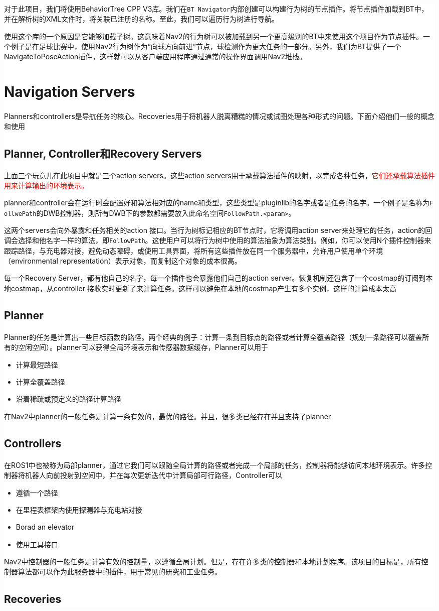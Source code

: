对于此项目，我们将使用BehaviorTree CPP V3库。我们在`BT Navigator`内部创建可以构建行为树的节点插件。将节点插件加载到BT中，并在解析树的XML文件时，将关联已注册的名称。至此，我们可以遍历行为树进行导航。

使用这个库的一个原因是它能够加载子树。这意味着Nav2的行为树可以被加载到另一个更高级别的BT中来使用这个项目作为节点插件。一个例子是在足球比赛中，使用Nav2行为树作为“向球方向前进”节点，球检测作为更大任务的一部分。另外，我们为BT提供了一个NavigateToPoseAction插件，这样就可以从客户端应用程序通过通常的操作界面调用Nav2堆栈。 

# Navigation Servers

Planners和controllers是导航任务的核心。Recoveries用于将机器人脱离糟糕的情况或试图处理各种形式的问题。下面介绍他们一般的概念和使用

## Planner, Controller和Recovery Servers

上面三个玩意儿在此项目中就是三个action servers。这些action servers用于承载算法插件的映射，以完成各种任务，<font color="red">它们还承载算法插件用来计算输出的环境表示。</font>

planner和controller会在运行时会配置好和算法相对应的name和类型，这些类型是pluginlib的名字或者是任务的名字。一个例子是名称为`FollwePath`的DWB控制器，则所有DWB下的参数都需要放入此命名空间`FollowPath.<param>`。

这两个servers会向外暴露和任务相关的action 接口。当行为树标记相应的BT节点时，它将调用action server来处理它的任务，action的回调会选择和他名字一样的算法，即`FollowPath`。这使用户可以将行为树中使用的算法抽象为算法类别。例如，你可以使用N个插件控制器来跟踪路径，与充电器对接，避免动态障碍，或使用工具界面，将所有这些插件放在同一个服务器中，允许用户使用单个环境（environmental representation）表示对象，而复制这个对象的成本很高。

每一个Recovery Server，都有他自己的名字，每一个插件也会暴露他们自己的action server。恢复机制还包含了一个costmap的订阅到本地costmap，从controller 接收实时更新了来计算任务。这样可以避免在本地的costmap产生有多个实例，这样的计算成本太高

## Planner

Planner的任务是计算出一些目标函数的路径。两个经典的例子：计算一条到目标点的路径或者计算全覆盖路径（规划一条路径可以覆盖所有的空闲空间）。planner可以获得全局环境表示和传感器数据缓存，Planner可以用于

- 计算最短路径

- 计算全覆盖路径

- 沿着稀疏或预定义的路径计算路径

在Nav2中planner的一般任务是计算一条有效的，最优的路径。并且，很多类已经存在并且支持了planner



## Controllers

在ROS1中也被称为局部planner，通过它我们可以跟随全局计算的路径或者完成一个局部的任务，控制器将能够访问本地环境表示。许多控制器将机器人向前投射到空间中，并在每次更新迭代中计算局部可行路径，Controller可以

- 遵循一个路径

- 在里程表框架内使用探测器与充电站对接

- Borad an elevator
- 使用工具接口

Nav2中控制器的一般任务是计算有效的控制量，以遵循全局计划。但是，存在许多类的控制器和本地计划程序。该项目的目标是，所有控制器算法都可以作为此服务器中的插件，用于常见的研究和工业任务。



## Recoveries
